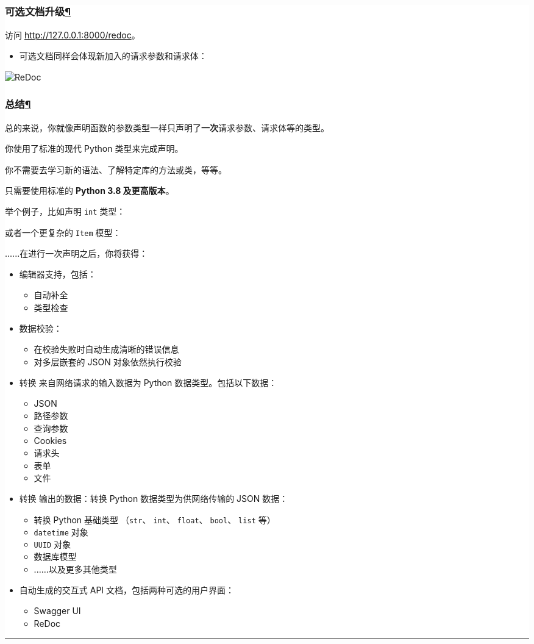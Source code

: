 ### 可选文档升级[¶](#_9 "Permanent link")

访问 <http://127.0.0.1:8000/redoc>。

* 可选文档同样会体现新加入的请求参数和请求体：

![ReDoc](https://fastapi.tiangolo.com/img/index/index-06-redoc-02.png)

### 总结[¶](#_10 "Permanent link")

总的来说，你就像声明函数的参数类型一样只声明了**一次**请求参数、请求体等的类型。

你使用了标准的现代 Python 类型来完成声明。

你不需要去学习新的语法、了解特定库的方法或类，等等。

只需要使用标准的 **Python 3.8 及更高版本**。

举个例子，比如声明 `int` 类型：

或者一个更复杂的 `Item` 模型：

......在进行一次声明之后，你将获得：

* 编辑器支持，包括：

  * 自动补全
  * 类型检查

* 数据校验：

  * 在校验失败时自动生成清晰的错误信息
  * 对多层嵌套的 JSON 对象依然执行校验

* 转换 来自网络请求的输入数据为 Python 数据类型。包括以下数据：

  * JSON
  * 路径参数
  * 查询参数
  * Cookies
  * 请求头
  * 表单
  * 文件

* 转换 输出的数据：转换 Python 数据类型为供网络传输的 JSON 数据：

  * 转换 Python 基础类型 （`str`、 `int`、 `float`、 `bool`、 `list` 等）
  * `datetime` 对象
  * `UUID` 对象
  * 数据库模型
  * ......以及更多其他类型

* 自动生成的交互式 API 文档，包括两种可选的用户界面：

  * Swagger UI
  * ReDoc

***
